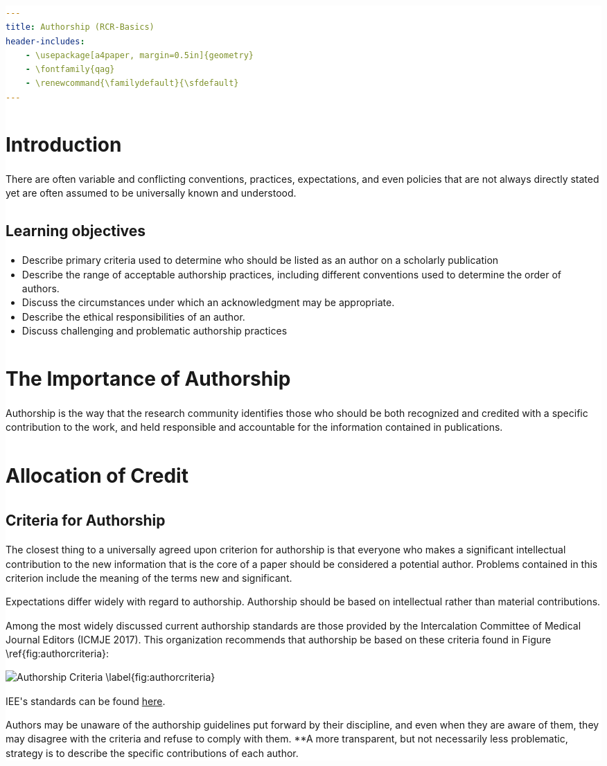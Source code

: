 ```yaml
---
title: Authorship (RCR-Basics)
header-includes:
	- \usepackage[a4paper, margin=0.5in]{geometry}
	- \fontfamily{qag} 
	- \renewcommand{\familydefault}{\sfdefault}
---
```


# Introduction
There are often variable and conflicting conventions, practices, expectations, and even policies that are not always directly stated yet are often assumed to be universally known and understood. 

## Learning objectives
* Describe primary criteria used to determine who should be listed as an author on a scholarly publication
* Describe the range of acceptable authorship practices, including different conventions used to determine the order of authors.
* Discuss the circumstances under which an acknowledgment may be appropriate.
* Describe the ethical responsibilities of an author.
* Discuss challenging and problematic authorship practices

# The Importance of Authorship
Authorship is the way that the research community identifies those who should be both recognized and credited with a specific contribution to the work, and held responsible and accountable for the information contained in publications. 

# Allocation of Credit
## Criteria for Authorship
The closest thing to a universally agreed upon criterion for authorship is that everyone who makes a significant intellectual contribution to the new information that is the core of a paper should be considered a potential author. Problems contained in this criterion include the meaning of the terms new and significant. 

Expectations differ widely with regard to authorship. Authorship should be based on intellectual rather than material contributions. 

Among the most widely discussed current authorship standards are those provided by the Intercalation Committee of Medical Journal Editors (ICMJE 2017). This organization recommends that authorship be based on these criteria found in Figure \ref{fig:authorcriteria}:

![Authorship Criteria \label{fig:authorcriteria}](https://www.citiprogram.org/citidocuments/_001pic/2554.jpg)

IEE's standards can be found [here](http://www.ieee.org/documents/opsmanual.pdf).

Authors may be unaware of the authorship guidelines put forward by their discipline, and even when they are aware of them, they may disagree with the criteria and refuse to comply with them. **A more transparent, but not necessarily less problematic, strategy is to describe the specific contributions of each author.
